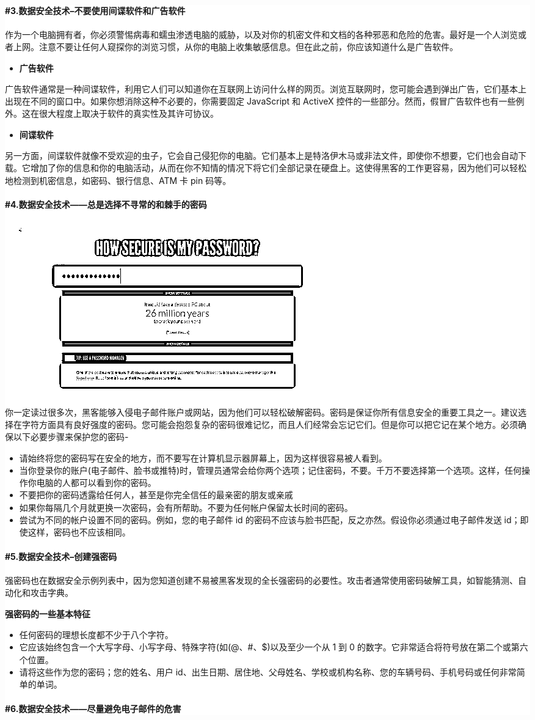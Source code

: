 #### #3.数据安全技术–不要使用间谍软件和广告软件

作为一个电脑拥有者，你必须警惕病毒和蠕虫渗透电脑的威胁，以及对你的机密文件和文档的各种邪恶和危险的危害。最好是一个人浏览或者上网。注意不要让任何人窥探你的浏览习惯，从你的电脑上收集敏感信息。但在此之前，你应该知道什么是广告软件。

*   **广告软件**

广告软件通常是一种间谍软件，利用它人们可以知道你在互联网上访问什么样的网页。浏览互联网时，您可能会遇到弹出广告，它们基本上出现在不同的窗口中。如果你想消除这种不必要的，你需要固定 JavaScript 和 ActiveX 控件的一些部分。然而，假冒广告软件也有一些例外。这在很大程度上取决于软件的真实性及其许可协议。

*   **间谍软件**

另一方面，间谍软件就像不受欢迎的虫子，它会自己侵犯你的电脑。它们基本上是特洛伊木马或非法文件，即使你不想要，它们也会自动下载。它增加了你的信息和你的电脑活动，从而在你不知情的情况下将它们全部记录在硬盘上。这使得黑客的工作更容易，因为他们可以轻松地检测到机密信息，如密码、银行信息、ATM 卡 pin 码等。

#### #4.数据安全技术——总是选择不寻常的和棘手的密码

![data security techniques](img/9b5fad19a75000127aee58a260773f6c.png)



你一定读过很多次，黑客能够入侵电子邮件账户或网站，因为他们可以轻松破解密码。密码是保证你所有信息安全的重要工具之一。建议选择在字符方面具有良好强度的密码。您可能会抱怨复杂的密码很难记忆，而且人们经常会忘记它们。但是你可以把它记在某个地方。必须确保以下必要步骤来保护您的密码-

*   请始终将您的密码写在安全的地方，而不要写在计算机显示器屏幕上，因为这样很容易被人看到。
*   当你登录你的账户(电子邮件、脸书或推特)时，管理员通常会给你两个选项；记住密码，不要。千万不要选择第一个选项。这样，任何操作你电脑的人都可以看到你的密码。
*   不要把你的密码透露给任何人，甚至是你完全信任的最亲密的朋友或亲戚
*   如果你每隔几个月就更换一次密码，会有所帮助。不要为任何帐户保留太长时间的密码。
*   尝试为不同的帐户设置不同的密码。例如，您的电子邮件 id 的密码不应该与脸书匹配，反之亦然。假设你必须通过电子邮件发送 id；即使这样，密码也不应该相同。

#### #5.数据安全技术–创建强密码

强密码也在数据安全示例列表中，因为您知道创建不易被黑客发现的全长强密码的必要性。攻击者通常使用密码破解工具，如智能猜测、自动化和攻击字典。

**强密码的一些基本特征**

*   任何密码的理想长度都不少于八个字符。
*   它应该始终包含一个大写字母、小写字母、特殊字符(如(@、#、$)以及至少一个从 1 到 0 的数字。它非常适合将符号放在第二个或第六个位置。
*   请将这些作为您的密码；您的姓名、用户 id、出生日期、居住地、父母姓名、学校或机构名称、您的车辆号码、手机号码或任何非常简单的单词。

#### #6.数据安全技术——尽量避免电子邮件的危害
